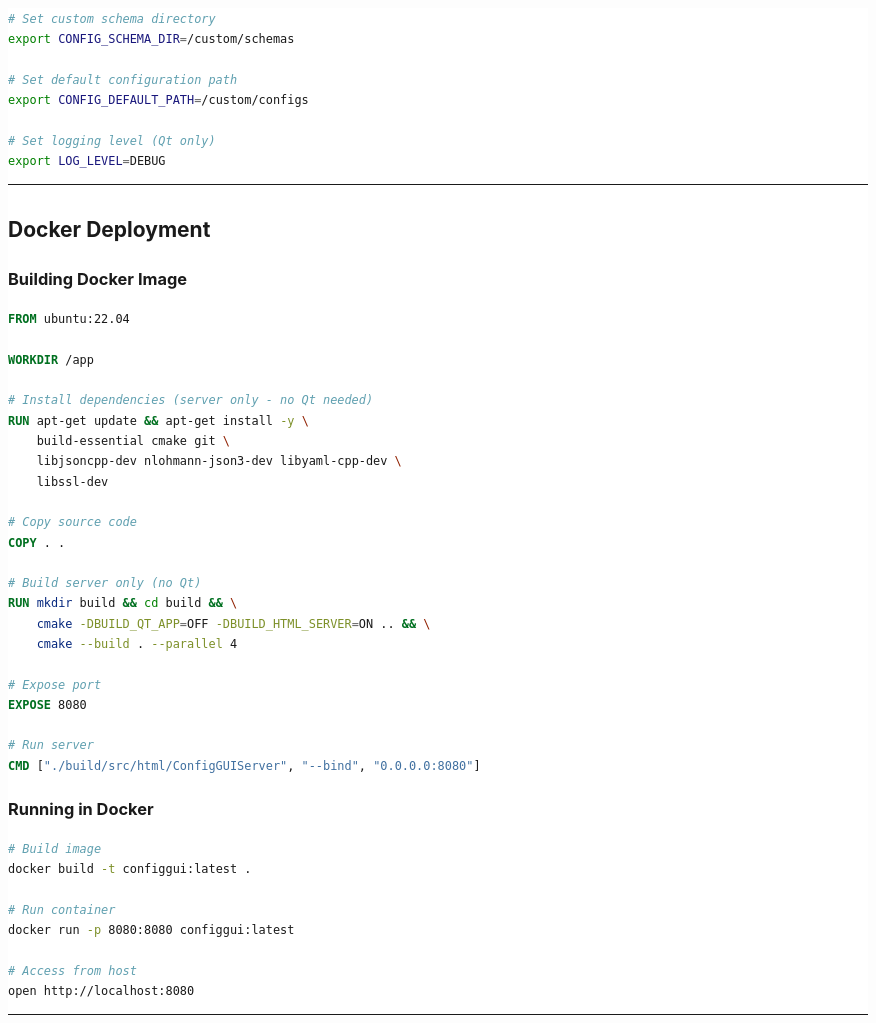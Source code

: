 ```bash
# Set custom schema directory
export CONFIG_SCHEMA_DIR=/custom/schemas

# Set default configuration path
export CONFIG_DEFAULT_PATH=/custom/configs

# Set logging level (Qt only)
export LOG_LEVEL=DEBUG
```

---

## Docker Deployment

### Building Docker Image

```dockerfile
FROM ubuntu:22.04

WORKDIR /app

# Install dependencies (server only - no Qt needed)
RUN apt-get update && apt-get install -y \
    build-essential cmake git \
    libjsoncpp-dev nlohmann-json3-dev libyaml-cpp-dev \
    libssl-dev

# Copy source code
COPY . .

# Build server only (no Qt)
RUN mkdir build && cd build && \
    cmake -DBUILD_QT_APP=OFF -DBUILD_HTML_SERVER=ON .. && \
    cmake --build . --parallel 4

# Expose port
EXPOSE 8080

# Run server
CMD ["./build/src/html/ConfigGUIServer", "--bind", "0.0.0.0:8080"]
```

### Running in Docker

```bash
# Build image
docker build -t configgui:latest .

# Run container
docker run -p 8080:8080 configgui:latest

# Access from host
open http://localhost:8080
```

---